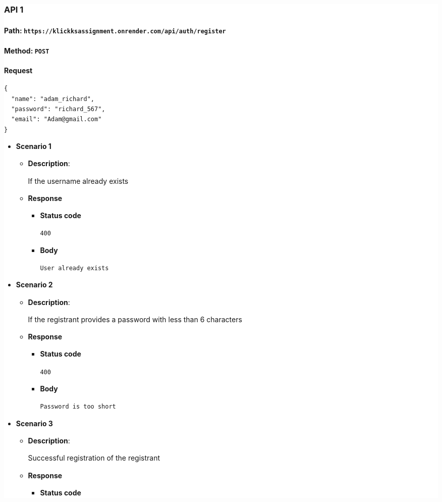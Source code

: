 ### API 1

#### Path: `https://klickksassignment.onrender.com/api/auth/register`

#### Method: `POST`

**Request**

```
{
  "name": "adam_richard",
  "password": "richard_567",
  "email": "Adam@gmail.com"
}
```

- **Scenario 1**

  - **Description**:

    If the username already exists

  - **Response**
    - **Status code**
      ```
      400
      ```
    - **Body**
      ```
      User already exists
      ```

- **Scenario 2**

  - **Description**:

    If the registrant provides a password with less than 6 characters

  - **Response**
    - **Status code**
      ```
      400
      ```
    - **Body**
      ```
      Password is too short
      ```

- **Scenario 3**

  - **Description**:

    Successful registration of the registrant

  - **Response**

    - **Status code**
